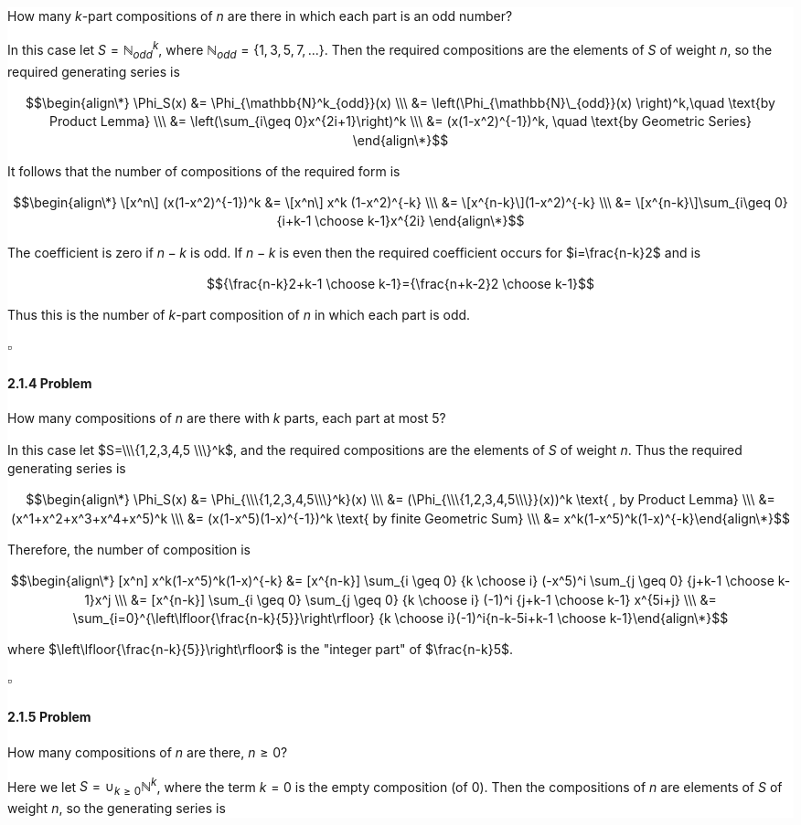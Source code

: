 How many $k$-part compositions of $n$ are there in which each part is an odd number?

In this case let $S=\mathbb{N}^k_{odd}$, where $\mathbb{N}_{odd}=\{1,3,5,7,...\}$. Then the required compositions are the elements of $S$ of weight $n$, so the required generating series is

$$\begin{align\*} \Phi_S(x) &= \Phi_{\mathbb{N}^k_{odd}}(x) \\\
&= \left(\Phi_{\mathbb{N}\_{odd}}(x) \right)^k,\quad \text{by Product Lemma} \\\
&= \left(\sum_{i\geq 0}x^{2i+1}\right)^k \\\
&= (x(1-x^2)^{-1})^k, \quad \text{by Geometric Series} \end{align\*}$$

It follows that the number of compositions of the required form is

$$\begin{align\*} 
\[x^n\] (x(1-x^2)^{-1})^k &= \[x^n\] x^k (1-x^2)^{-k} \\\
&= \[x^{n-k}\](1-x^2)^{-k} \\\
&= \[x^{n-k}\]\sum_{i\geq 0}{i+k-1 \choose k-1}x^{2i} \end{align\*}$$

The coefficient is zero if $n-k$ is odd. If $n-k$ is even then the required coefficient occurs for $i=\frac{n-k}2$ and is

$${\frac{n-k}2+k-1 \choose k-1}={\frac{n+k-2}2 \choose k-1}$$

Thus this is the number of $k$-part composition of $n$ in which each part is odd.

$\square$

#### 2.1.4 Problem

How many compositions of $n$ are there with $k$ parts, each part at most 5?

In this case let $S=\\\{1,2,3,4,5 \\\}^k$, and the required compositions are the elements of $S$ of weight $n$. Thus the required generating series is

$$\begin{align\*} \Phi_S(x) &= \Phi_{\\\{1,2,3,4,5\\\}^k}(x) \\\
&= (\Phi_{\\\{1,2,3,4,5\\\}}(x))^k \text{ , by Product Lemma} \\\
&= (x^1+x^2+x^3+x^4+x^5)^k \\\
&= (x(1-x^5)(1-x)^{-1})^k \text{ by finite Geometric Sum} \\\
&= x^k(1-x^5)^k(1-x)^{-k}\end{align\*}$$

Therefore, the number of composition is

$$\begin{align\*} 
[x^n] x^k(1-x^5)^k(1-x)^{-k} &= [x^{n-k}] \sum_{i \geq 0} {k \choose i} (-x^5)^i \sum_{j \geq 0} {j+k-1 \choose k-1}x^j \\\
&= [x^{n-k}] \sum_{i \geq 0} \sum_{j \geq 0} {k \choose i} (-1)^i {j+k-1 \choose k-1} x^{5i+j} \\\
&= \sum_{i=0}^{\left\lfloor{\frac{n-k}{5}}\right\rfloor} {k \choose i}(-1)^i{n-k-5i+k-1 \choose k-1}\end{align\*}$$

where $\left\lfloor{\frac{n-k}{5}}\right\rfloor$ is the "integer part" of $\frac{n-k}5$.

$\square$

#### 2.1.5 Problem

How many compositions of $n$ are there, $n\geq 0$?

Here we let $S=\cup_{k\geq 0}\mathbb{N}^k$, where the term $k=0$ is the empty composition (of 0). Then the compositions of $n$ are elements of $S$ of weight $n$, so the generating series is
